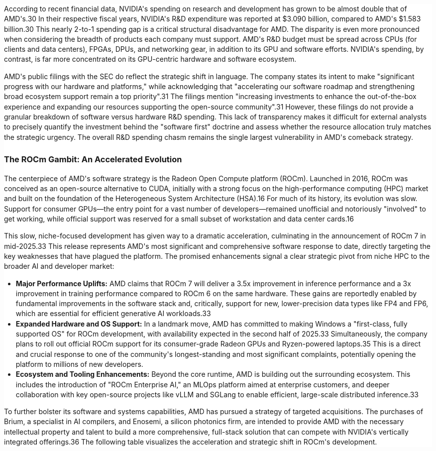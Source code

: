 According to recent financial data, NVIDIA's spending on research and development has grown to be almost double that of AMD's.30 In their respective fiscal years, NVIDIA's R\&D expenditure was reported at $3.090 billion, compared to AMD's $1.583 billion.30 This nearly 2-to-1 spending gap is a critical structural disadvantage for AMD. The disparity is even more pronounced when considering the breadth of products each company must support. AMD's R\&D budget must be spread across CPUs (for clients and data centers), FPGAs, DPUs, and networking gear, in addition to its GPU and software efforts. NVIDIA's spending, by contrast, is far more concentrated on its GPU-centric hardware and software ecosystem.

AMD's public filings with the SEC do reflect the strategic shift in language. The company states its intent to make "significant progress with our hardware and platforms," while acknowledging that "accelerating our software roadmap and strengthening broad ecosystem support remain a top priority".31 The filings mention "increasing investments to enhance the out-of-the-box experience and expanding our resources supporting the open-source community".31 However, these filings do not provide a granular breakdown of software versus hardware R\&D spending. This lack of transparency makes it difficult for external analysts to precisely quantify the investment behind the "software first" doctrine and assess whether the resource allocation truly matches the strategic urgency. The overall R\&D spending chasm remains the single largest vulnerability in AMD's comeback strategy.

### **The ROCm Gambit: An Accelerated Evolution**

The centerpiece of AMD's software strategy is the Radeon Open Compute platform (ROCm). Launched in 2016, ROCm was conceived as an open-source alternative to CUDA, initially with a strong focus on the high-performance computing (HPC) market and built on the foundation of the Heterogeneous System Architecture (HSA).16 For much of its history, its evolution was slow. Support for consumer GPUs—the entry point for a vast number of developers—remained unofficial and notoriously "involved" to get working, while official support was reserved for a small subset of workstation and data center cards.16

This slow, niche-focused development has given way to a dramatic acceleration, culminating in the announcement of ROCm 7 in mid-2025.33 This release represents AMD's most significant and comprehensive software response to date, directly targeting the key weaknesses that have plagued the platform. The promised enhancements signal a clear strategic pivot from niche HPC to the broader AI and developer market:

* **Major Performance Uplifts:** AMD claims that ROCm 7 will deliver a 3.5x improvement in inference performance and a 3x improvement in training performance compared to ROCm 6 on the same hardware. These gains are reportedly enabled by fundamental improvements in the software stack and, critically, support for new, lower-precision data types like FP4 and FP6, which are essential for efficient generative AI workloads.33  
* **Expanded Hardware and OS Support:** In a landmark move, AMD has committed to making Windows a "first-class, fully supported OS" for ROCm development, with availability expected in the second half of 2025\.33 Simultaneously, the company plans to roll out official ROCm support for its consumer-grade Radeon GPUs and Ryzen-powered laptops.35 This is a direct and crucial response to one of the community's longest-standing and most significant complaints, potentially opening the platform to millions of new developers.  
* **Ecosystem and Tooling Enhancements:** Beyond the core runtime, AMD is building out the surrounding ecosystem. This includes the introduction of "ROCm Enterprise AI," an MLOps platform aimed at enterprise customers, and deeper collaboration with key open-source projects like vLLM and SGLang to enable efficient, large-scale distributed inference.33

To further bolster its software and systems capabilities, AMD has pursued a strategy of targeted acquisitions. The purchases of Brium, a specialist in AI compilers, and Enosemi, a silicon photonics firm, are intended to provide AMD with the necessary intellectual property and talent to build a more comprehensive, full-stack solution that can compete with NVIDIA's vertically integrated offerings.36 The following table visualizes the acceleration and strategic shift in ROCm's development.
